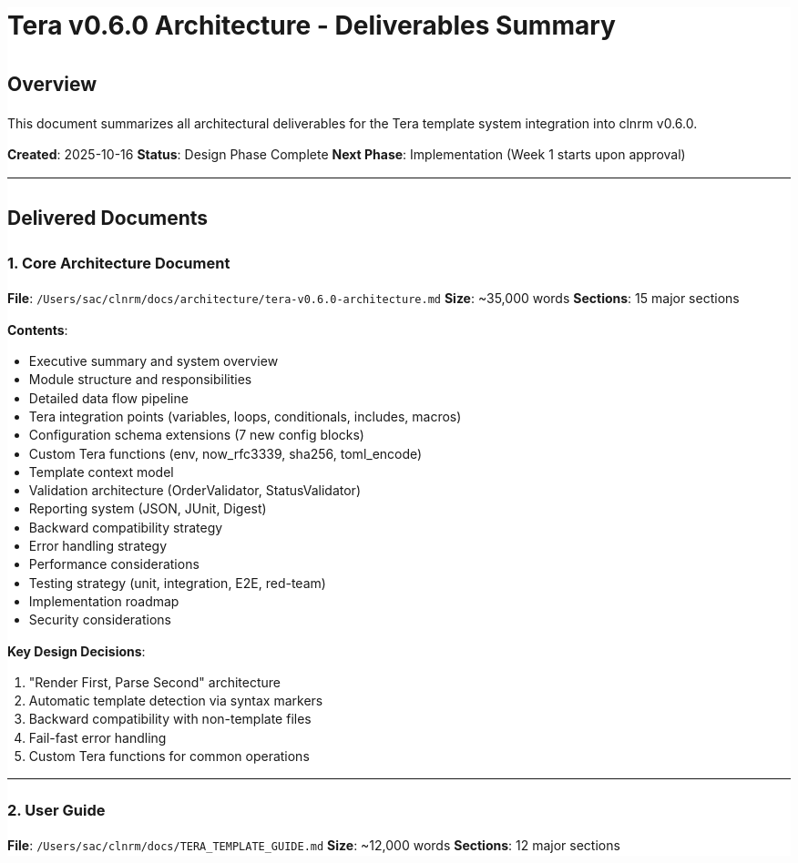 # Tera v0.6.0 Architecture - Deliverables Summary

## Overview

This document summarizes all architectural deliverables for the Tera template system integration into clnrm v0.6.0.

**Created**: 2025-10-16
**Status**: Design Phase Complete
**Next Phase**: Implementation (Week 1 starts upon approval)

---

## Delivered Documents

### 1. Core Architecture Document

**File**: `/Users/sac/clnrm/docs/architecture/tera-v0.6.0-architecture.md`
**Size**: ~35,000 words
**Sections**: 15 major sections

**Contents**:
- Executive summary and system overview
- Module structure and responsibilities
- Detailed data flow pipeline
- Tera integration points (variables, loops, conditionals, includes, macros)
- Configuration schema extensions (7 new config blocks)
- Custom Tera functions (env, now_rfc3339, sha256, toml_encode)
- Template context model
- Validation architecture (OrderValidator, StatusValidator)
- Reporting system (JSON, JUnit, Digest)
- Backward compatibility strategy
- Error handling strategy
- Performance considerations
- Testing strategy (unit, integration, E2E, red-team)
- Implementation roadmap
- Security considerations

**Key Design Decisions**:
1. "Render First, Parse Second" architecture
2. Automatic template detection via syntax markers
3. Backward compatibility with non-template files
4. Fail-fast error handling
5. Custom Tera functions for common operations

---

### 2. User Guide

**File**: `/Users/sac/clnrm/docs/TERA_TEMPLATE_GUIDE.md`
**Size**: ~12,000 words
**Sections**: 12 major sections
